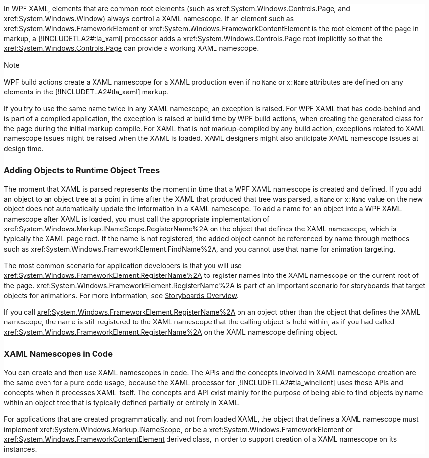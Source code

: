  In WPF XAML, elements that are common root elements (such as <xref:System.Windows.Controls.Page>, and <xref:System.Windows.Window>) always control a XAML namescope. If an element such as <xref:System.Windows.FrameworkElement> or <xref:System.Windows.FrameworkContentElement> is the root element of the page in markup, a [!INCLUDE[TLA2#tla_xaml](../../../../includes/tla2sharptla-xaml-md.md)] processor adds a <xref:System.Windows.Controls.Page> root implicitly so that the <xref:System.Windows.Controls.Page> can provide a working XAML namescope.  
  
> [!NOTE]
>  WPF build actions create a XAML namescope for a XAML production even if no `Name` or `x:Name` attributes are defined on any elements in the [!INCLUDE[TLA2#tla_xaml](../../../../includes/tla2sharptla-xaml-md.md)] markup.  
  
 If you try to use the same name twice in any XAML namescope, an exception is raised. For WPF XAML that has code-behind and is part of a compiled application, the exception is raised at build time by WPF build actions, when creating the generated class for the page during the initial markup compile. For XAML that is not markup-compiled by any build action, exceptions related to XAML namescope issues might be raised when the XAML is loaded. XAML designers might also anticipate XAML namescope issues at design time.  
  
### Adding Objects to Runtime Object Trees  
 The moment that XAML is parsed represents the moment in time that a WPF XAML namescope is created and defined. If you add an object to an object tree at a point in time after the XAML that produced that tree was parsed, a `Name` or `x:Name` value on the new object does not automatically update the information in a XAML namescope. To add a name for an object into a WPF XAML namescope after XAML is loaded, you must call the appropriate implementation of <xref:System.Windows.Markup.INameScope.RegisterName%2A> on the object that defines the XAML namescope, which is typically the XAML page root. If the name is not registered, the added object cannot be referenced by name through methods such as <xref:System.Windows.FrameworkElement.FindName%2A>, and you cannot use that name for animation targeting.  
  
 The most common scenario for application developers is that you will use <xref:System.Windows.FrameworkElement.RegisterName%2A> to register names into the XAML namescope on the current root of the page. <xref:System.Windows.FrameworkElement.RegisterName%2A> is part of an important scenario for storyboards that target objects for animations. For more information, see [Storyboards Overview](../../../../docs/framework/wpf/graphics-multimedia/storyboards-overview.md).  
  
 If you call <xref:System.Windows.FrameworkElement.RegisterName%2A> on an object other than the object that defines the XAML namescope, the name is still registered to the XAML namescope that the calling object is held within, as if you had called <xref:System.Windows.FrameworkElement.RegisterName%2A> on the XAML namescope defining object.  
  
### XAML Namescopes in Code  
 You can create and then use XAML namescopes in code. The APIs and the concepts involved in XAML namescope creation are the same even for a pure code usage, because the XAML processor for [!INCLUDE[TLA2#tla_winclient](../../../../includes/tla2sharptla-winclient-md.md)] uses these APIs and concepts when it processes XAML itself. The concepts and API exist mainly for the purpose of being able to find objects by name within an object tree that is typically defined partially or entirely in XAML.  
  
 For applications that are created programmatically, and not from loaded XAML, the object that defines a XAML namescope must implement <xref:System.Windows.Markup.INameScope>, or be a <xref:System.Windows.FrameworkElement> or <xref:System.Windows.FrameworkContentElement> derived class, in order to support creation of a XAML namescope on its instances.  
  